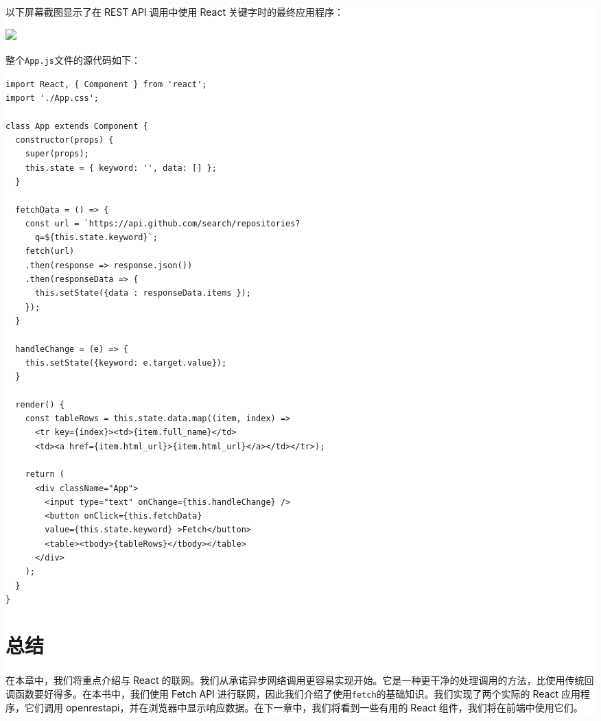 以下屏幕截图显示了在 REST API 调用中使用 React 关键字时的最终应用程序：

![](Images/57460be9-dbdb-4481-a62d-4d545ba5ea6a.png)

整个`App.js`文件的源代码如下：

```
import React, { Component } from 'react';
import './App.css';

class App extends Component {
  constructor(props) {
    super(props);
    this.state = { keyword: '', data: [] };
  }

  fetchData = () => {
    const url = `https://api.github.com/search/repositories?
      q=${this.state.keyword}`;
    fetch(url)
    .then(response => response.json()) 
    .then(responseData => {
      this.setState({data : responseData.items }); 
    }); 
  }

  handleChange = (e) => {
    this.setState({keyword: e.target.value});
  }

  render() {
    const tableRows = this.state.data.map((item, index) => 
      <tr key={index}><td>{item.full_name}</td>
      <td><a href={item.html_url}>{item.html_url}</a></td></tr>); 

    return (
      <div className="App">
        <input type="text" onChange={this.handleChange} />
        <button onClick={this.fetchData} 
        value={this.state.keyword} >Fetch</button>
        <table><tbody>{tableRows}</tbody></table>
      </div>
    );
  }
}
```

# 总结

在本章中，我们将重点介绍与 React 的联网。我们从承诺异步网络调用更容易实现开始。它是一种更干净的处理调用的方法，比使用传统回调函数要好得多。在本书中，我们使用 Fetch API 进行联网，因此我们介绍了使用`fetch`的基础知识。我们实现了两个实际的 React 应用程序，它们调用 openrestapi，并在浏览器中显示响应数据。在下一章中，我们将看到一些有用的 React 组件，我们将在前端中使用它们。
